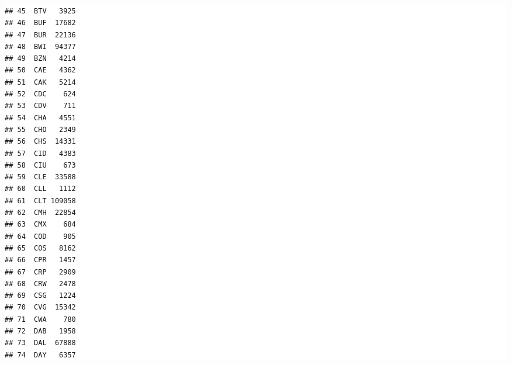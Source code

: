     ## 45  BTV   3925
    ## 46  BUF  17682
    ## 47  BUR  22136
    ## 48  BWI  94377
    ## 49  BZN   4214
    ## 50  CAE   4362
    ## 51  CAK   5214
    ## 52  CDC    624
    ## 53  CDV    711
    ## 54  CHA   4551
    ## 55  CHO   2349
    ## 56  CHS  14331
    ## 57  CID   4383
    ## 58  CIU    673
    ## 59  CLE  33588
    ## 60  CLL   1112
    ## 61  CLT 109058
    ## 62  CMH  22854
    ## 63  CMX    684
    ## 64  COD    905
    ## 65  COS   8162
    ## 66  CPR   1457
    ## 67  CRP   2909
    ## 68  CRW   2478
    ## 69  CSG   1224
    ## 70  CVG  15342
    ## 71  CWA    780
    ## 72  DAB   1958
    ## 73  DAL  67888
    ## 74  DAY   6357